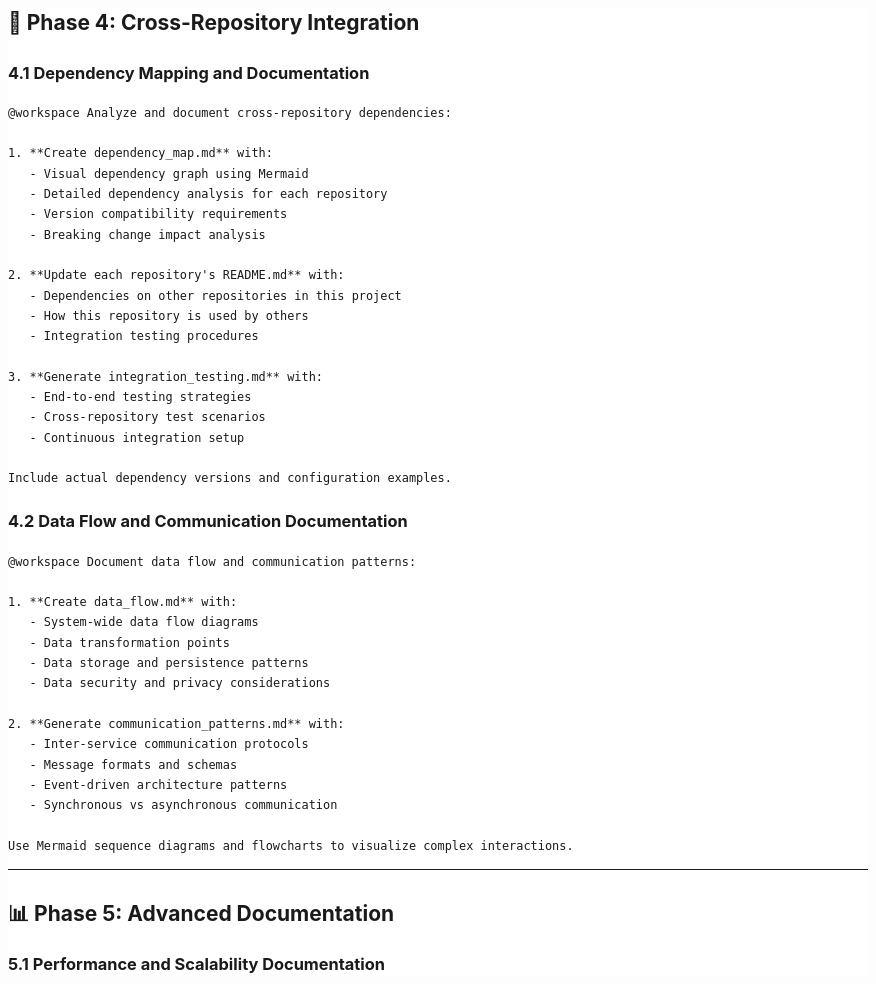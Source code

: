 
## 🔗 Phase 4: Cross-Repository Integration

### 4.1 Dependency Mapping and Documentation

```
@workspace Analyze and document cross-repository dependencies:

1. **Create dependency_map.md** with:
   - Visual dependency graph using Mermaid
   - Detailed dependency analysis for each repository
   - Version compatibility requirements
   - Breaking change impact analysis

2. **Update each repository's README.md** with:
   - Dependencies on other repositories in this project
   - How this repository is used by others
   - Integration testing procedures

3. **Generate integration_testing.md** with:
   - End-to-end testing strategies
   - Cross-repository test scenarios
   - Continuous integration setup

Include actual dependency versions and configuration examples.
```

### 4.2 Data Flow and Communication Documentation

```
@workspace Document data flow and communication patterns:

1. **Create data_flow.md** with:
   - System-wide data flow diagrams
   - Data transformation points
   - Data storage and persistence patterns
   - Data security and privacy considerations

2. **Generate communication_patterns.md** with:
   - Inter-service communication protocols
   - Message formats and schemas
   - Event-driven architecture patterns
   - Synchronous vs asynchronous communication

Use Mermaid sequence diagrams and flowcharts to visualize complex interactions.
```

---

## 📊 Phase 5: Advanced Documentation

### 5.1 Performance and Scalability Documentation
